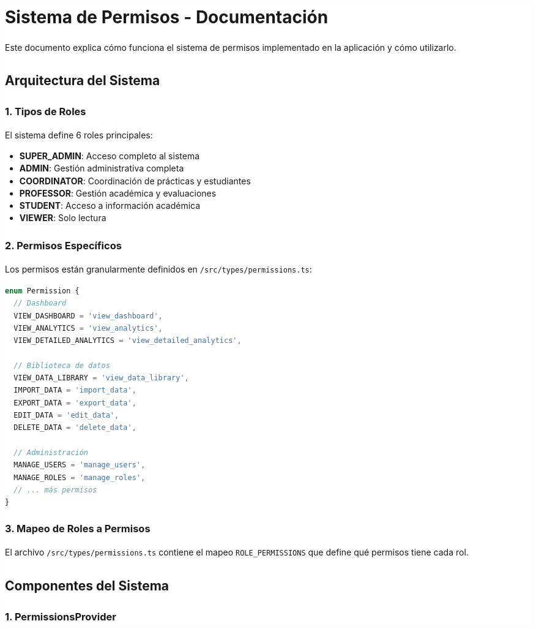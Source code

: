 # Sistema de Permisos - Documentación

Este documento explica cómo funciona el sistema de permisos implementado en la aplicación y cómo utilizarlo.

## Arquitectura del Sistema

### 1. Tipos de Roles

El sistema define 6 roles principales:

- **SUPER_ADMIN**: Acceso completo al sistema
- **ADMIN**: Gestión administrativa completa
- **COORDINATOR**: Coordinación de prácticas y estudiantes
- **PROFESSOR**: Gestión académica y evaluaciones
- **STUDENT**: Acceso a información académica
- **VIEWER**: Solo lectura

### 2. Permisos Específicos

Los permisos están granularmente definidos en `/src/types/permissions.ts`:

```typescript
enum Permission {
  // Dashboard
  VIEW_DASHBOARD = 'view_dashboard',
  VIEW_ANALYTICS = 'view_analytics',
  VIEW_DETAILED_ANALYTICS = 'view_detailed_analytics',
  
  // Biblioteca de datos
  VIEW_DATA_LIBRARY = 'view_data_library',
  IMPORT_DATA = 'import_data',
  EXPORT_DATA = 'export_data',
  EDIT_DATA = 'edit_data',
  DELETE_DATA = 'delete_data',
  
  // Administración
  MANAGE_USERS = 'manage_users',
  MANAGE_ROLES = 'manage_roles',
  // ... más permisos
}
```

### 3. Mapeo de Roles a Permisos

El archivo `/src/types/permissions.ts` contiene el mapeo `ROLE_PERMISSIONS` que define qué permisos tiene cada rol.

## Componentes del Sistema

### 1. PermissionsProvider

